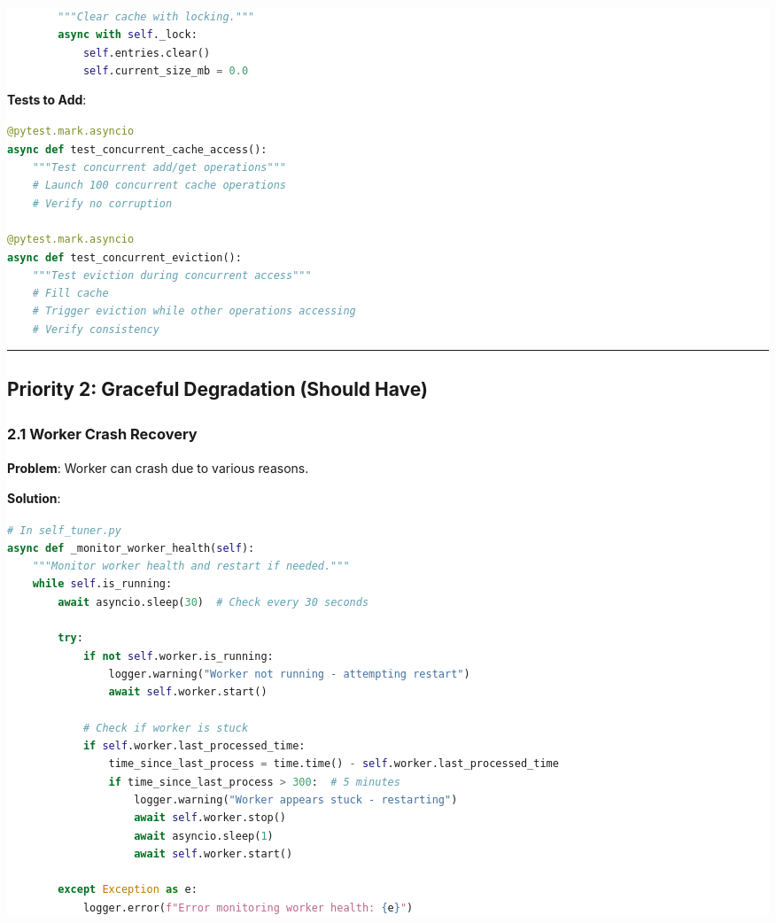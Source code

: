```python
        """Clear cache with locking."""
        async with self._lock:
            self.entries.clear()
            self.current_size_mb = 0.0
```

**Tests to Add**:
```python
@pytest.mark.asyncio
async def test_concurrent_cache_access():
    """Test concurrent add/get operations"""
    # Launch 100 concurrent cache operations
    # Verify no corruption

@pytest.mark.asyncio
async def test_concurrent_eviction():
    """Test eviction during concurrent access"""
    # Fill cache
    # Trigger eviction while other operations accessing
    # Verify consistency
```

---

## Priority 2: Graceful Degradation (Should Have)

### 2.1 Worker Crash Recovery

**Problem**: Worker can crash due to various reasons.

**Solution**:

```python
# In self_tuner.py
async def _monitor_worker_health(self):
    """Monitor worker health and restart if needed."""
    while self.is_running:
        await asyncio.sleep(30)  # Check every 30 seconds

        try:
            if not self.worker.is_running:
                logger.warning("Worker not running - attempting restart")
                await self.worker.start()

            # Check if worker is stuck
            if self.worker.last_processed_time:
                time_since_last_process = time.time() - self.worker.last_processed_time
                if time_since_last_process > 300:  # 5 minutes
                    logger.warning("Worker appears stuck - restarting")
                    await self.worker.stop()
                    await asyncio.sleep(1)
                    await self.worker.start()

        except Exception as e:
            logger.error(f"Error monitoring worker health: {e}")
```
